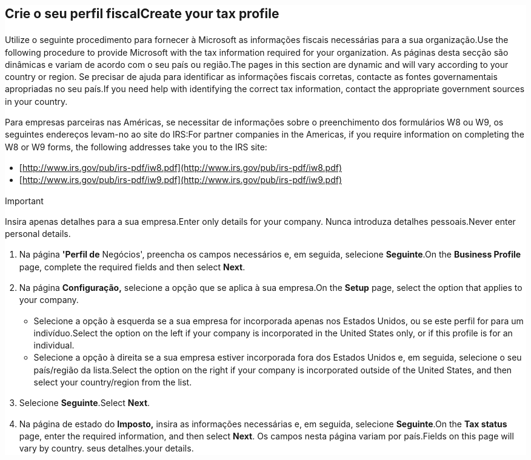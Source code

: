 ## <a name="create-your-tax-profile"></a><span data-ttu-id="76e0f-205">Crie o seu perfil fiscal</span><span class="sxs-lookup"><span data-stu-id="76e0f-205">Create your tax profile</span></span>

<span data-ttu-id="76e0f-206">Utilize o seguinte procedimento para fornecer à Microsoft as informações fiscais necessárias para a sua organização.</span><span class="sxs-lookup"><span data-stu-id="76e0f-206">Use the following procedure to provide Microsoft with the tax information required for your organization.</span></span> <span data-ttu-id="76e0f-207">As páginas desta secção são dinâmicas e variam de acordo com o seu país ou região.</span><span class="sxs-lookup"><span data-stu-id="76e0f-207">The pages in this section are dynamic and will vary according to your country or region.</span></span> <span data-ttu-id="76e0f-208">Se precisar de ajuda para identificar as informações fiscais corretas, contacte as fontes governamentais apropriadas no seu país.</span><span class="sxs-lookup"><span data-stu-id="76e0f-208">If you need help with identifying the correct tax information, contact the appropriate government sources in your country.</span></span>

<span data-ttu-id="76e0f-209">Para empresas parceiras nas Américas, se necessitar de informações sobre o preenchimento dos formulários W8 ou W9, os seguintes endereços levam-no ao site do IRS:</span><span class="sxs-lookup"><span data-stu-id="76e0f-209">For partner companies in the Americas, if you require information on completing the W8 or W9 forms, the following addresses take you to the IRS site:</span></span>

- [http://www.irs.gov/pub/irs-pdf/iw8.pdf](http://www.irs.gov/pub/irs-pdf/iw8.pdf)
- [http://www.irs.gov/pub/irs-pdf/iw9.pdf](http://www.irs.gov/pub/irs-pdf/iw9.pdf)

>[!IMPORTANT]
> <span data-ttu-id="76e0f-210">Insira apenas detalhes para a sua empresa.</span><span class="sxs-lookup"><span data-stu-id="76e0f-210">Enter only details for your company.</span></span> <span data-ttu-id="76e0f-211">Nunca introduza detalhes pessoais.</span><span class="sxs-lookup"><span data-stu-id="76e0f-211">Never enter personal details.</span></span>

1. <span data-ttu-id="76e0f-212">Na página **'Perfil de** Negócios', preencha os campos necessários e, em seguida, selecione **Seguinte**.</span><span class="sxs-lookup"><span data-stu-id="76e0f-212">On the **Business Profile** page, complete the required fields and then select **Next**.</span></span> 

2. <span data-ttu-id="76e0f-213">Na página **Configuração,** selecione a opção que se aplica à sua empresa.</span><span class="sxs-lookup"><span data-stu-id="76e0f-213">On the **Setup** page, select the option that applies to your company.</span></span>

   - <span data-ttu-id="76e0f-214">Selecione a opção à esquerda se a sua empresa for incorporada apenas nos Estados Unidos, ou se este perfil for para um indivíduo.</span><span class="sxs-lookup"><span data-stu-id="76e0f-214">Select the option on the left if your company is incorporated in the United States only, or if this profile is for an individual.</span></span>
   - <span data-ttu-id="76e0f-215">Selecione a opção à direita se a sua empresa estiver incorporada fora dos Estados Unidos e, em seguida, selecione o seu país/região da lista.</span><span class="sxs-lookup"><span data-stu-id="76e0f-215">Select the option on the right if your company is incorporated outside of the United States, and then select your country/region from the list.</span></span>

3. <span data-ttu-id="76e0f-216">Selecione **Seguinte**.</span><span class="sxs-lookup"><span data-stu-id="76e0f-216">Select **Next**.</span></span> 

4. <span data-ttu-id="76e0f-217">Na página de estado do **Imposto,** insira as informações necessárias e, em seguida, selecione **Seguinte**.</span><span class="sxs-lookup"><span data-stu-id="76e0f-217">On the **Tax status** page, enter the required information, and then select **Next**.</span></span> <span data-ttu-id="76e0f-218">Os campos nesta página variam por país.</span><span class="sxs-lookup"><span data-stu-id="76e0f-218">Fields on this page will vary by country.</span></span> <span data-ttu-id="76e0f-219">seus detalhes.</span><span class="sxs-lookup"><span data-stu-id="76e0f-219">your details.</span></span> 
